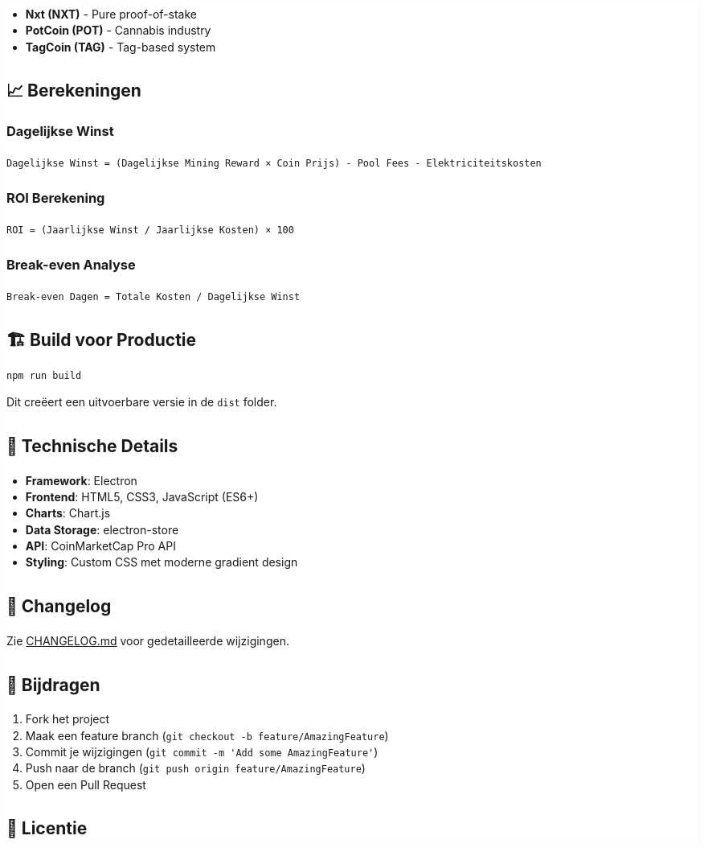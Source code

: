 - **Nxt (NXT)** - Pure proof-of-stake
- **PotCoin (POT)** - Cannabis industry
- **TagCoin (TAG)** - Tag-based system

## 📈 Berekeningen

### Dagelijkse Winst
```
Dagelijkse Winst = (Dagelijkse Mining Reward × Coin Prijs) - Pool Fees - Elektriciteitskosten
```

### ROI Berekening
```
ROI = (Jaarlijkse Winst / Jaarlijkse Kosten) × 100
```

### Break-even Analyse
```
Break-even Dagen = Totale Kosten / Dagelijkse Winst
```

## 🏗️ Build voor Productie

```bash
npm run build
```

Dit creëert een uitvoerbare versie in de `dist` folder.

## 🔧 Technische Details

- **Framework**: Electron
- **Frontend**: HTML5, CSS3, JavaScript (ES6+)
- **Charts**: Chart.js
- **Data Storage**: electron-store
- **API**: CoinMarketCap Pro API
- **Styling**: Custom CSS met moderne gradient design

## 📝 Changelog

Zie [CHANGELOG.md](CHANGELOG.md) voor gedetailleerde wijzigingen.

## 🤝 Bijdragen

1. Fork het project
2. Maak een feature branch (`git checkout -b feature/AmazingFeature`)
3. Commit je wijzigingen (`git commit -m 'Add some AmazingFeature'`)
4. Push naar de branch (`git push origin feature/AmazingFeature`)
5. Open een Pull Request

## 📄 Licentie
